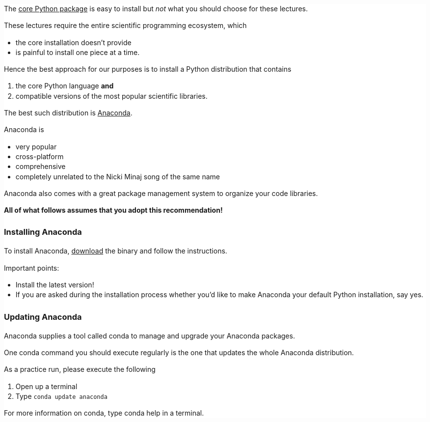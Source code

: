 The [core Python package](https://www.python.org/downloads/) is easy to install but *not* what you should choose for these lectures.

These lectures require the entire scientific programming ecosystem, which

- the core installation doesn’t provide  
- is painful to install one piece at a time.  


Hence the best approach for our purposes is to install a Python distribution that contains

1. the core Python language **and**  
1. compatible versions of the most popular scientific libraries.  


The best such distribution is [Anaconda](https://www.anaconda.com/what-is-anaconda/).

Anaconda is

- very popular  
- cross-platform  
- comprehensive  
- completely unrelated to the Nicki Minaj song of the same name  


Anaconda also comes with a great package management system to organize your code libraries.

**All of what follows assumes that you adopt this recommendation!**


<a id='install-anaconda'></a>



### Installing Anaconda


<a id='index-1'></a>
To install Anaconda, [download](https://www.anaconda.com/download/) the binary and follow the instructions.

Important points:

- Install the latest version!  
- If you are asked during the installation process whether you’d like to make Anaconda your default Python installation, say yes.  



### Updating Anaconda

Anaconda supplies a tool called conda to manage and upgrade your Anaconda packages.

One conda command you should execute regularly is the one that updates the whole Anaconda distribution.

As a practice run, please execute the following

1. Open up a terminal  
1. Type `conda update anaconda`  


For more information on conda,  type conda help in a terminal.
